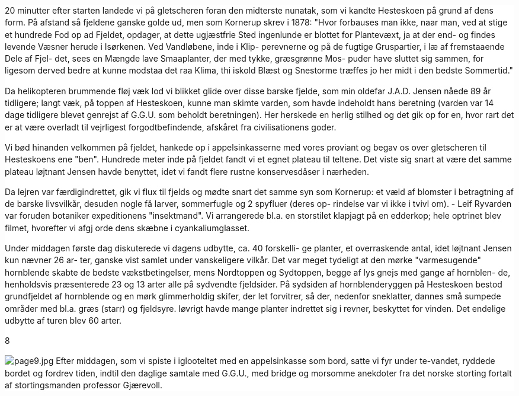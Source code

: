20 minutter efter starten landede vi på gletscheren foran den midterste
nunatak, som vi kandte Hesteskoen på grund af dens form. På afstand så
fjeldene ganske golde ud, men som Kornerup skrev i 1878: "Hvor forbauses
man ikke, naar man, ved at stige et hundrede Fod op ad Fjeldet, opdager,
at dette ugjæstfrie Sted ingenlunde er blottet for Plantevæxt, ja at der end-
og findes levende Væsner herude i Isørkenen. Ved Vandløbene, inde i Klip-
perevnerne og på de fugtige Gruspartier, i læ af fremstaaende Dele af Fjel-
det, sees en Mængde lave Smaaplanter, der med tykke, græsgrønne Mos-
puder have sluttet sig sammen, for ligesom derved bedre at kunne modstaa
det raa Klima, thi iskold Blæst og Snestorme træffes jo her midt i den
bedste Sommertid."

Da helikopteren brummende fløj væk lod vi blikket glide over disse barske
fjelde, som min oldefar J.A.D. Jensen nåede 89 år tidligere; langt væk,
på toppen af Hesteskoen, kunne man skimte varden, som havde indeholdt
hans beretning (varden var 14 dage tidligere blevet genrejst af G.G.U.
som beholdt beretningen). Her herskede en herlig stilhed og det gik op
for en, hvor rart det er at være overladt til vejrligest forgodtbefindende,
afskåret fra civilisationens goder.

Vi bød hinanden velkommen på fjeldet, hankede op i appelsinkasserne med
vores proviant og begav os over gletscheren til Hesteskoens ene "ben".
Hundrede meter inde på fjeldet fandt vi et egnet plateau til teltene. Det
viste sig snart at være det samme plateau løjtnant Jensen havde benyttet,
idet vi fandt flere rustne konservesdåser i nærheden.

Da lejren var færdigindrettet, gik vi flux til fjelds og mødte snart det
samme syn som Kornerup: et væld af blomster i betragtning af de barske
livsvilkår, desuden nogle få larver, sommerfugle og 2 spyfluer (deres op-
rindelse var vi ikke i tvivl om). - Leif Ryvarden var foruden botaniker
expeditionens "insektmand". Vi arrangerede bl.a. en storstilet klapjagt på
en edderkop; hele optrinet blev filmet, hvorefter vi afgj orde dens skæbne
i cyankaliumglasset.

Under middagen første dag diskuterede vi dagens udbytte, ca. 40 forskelli-
ge planter, et overraskende antal, idet løjtnant Jensen kun nævner 26 ar-
ter, ganske vist samlet under vanskeligere vilkår. Det var meget tydeligt
at den mørke "varmesugende" hornblende skabte de bedste vækstbetingelser,
mens Nordtoppen og Sydtoppen, begge af lys gnejs med gange af hornblen-
de, henholdsvis præsenterede 23 og 13 arter alle på sydvendte fjeldsider.
På sydsiden af hornblenderyggen på Hesteskoen bestod grundfjeldet af
hornblende og en mørk glimmerholdig skifer, der let forvitrer, så der,
nedenfor sneklatter, dannes små sumpede områder med bl.a. græs (starr)
og fjeldsyre. Iøvrigt havde mange planter indrettet sig i revner, beskyttet
for vinden. Det endelige udbytte af turen blev 60 arter.

8




![page9.jpg](/1971/DB-1971-4/page9.jpg)
Efter middagen, som vi spiste i iglooteltet med en appelsinkasse som bord,
satte vi fyr under te-vandet, ryddede bordet og fordrev tiden, indtil den
daglige samtale med G.G.U., med bridge og morsomme anekdoter fra det
norske storting fortalt af stortingsmanden professor Gjærevoll.

